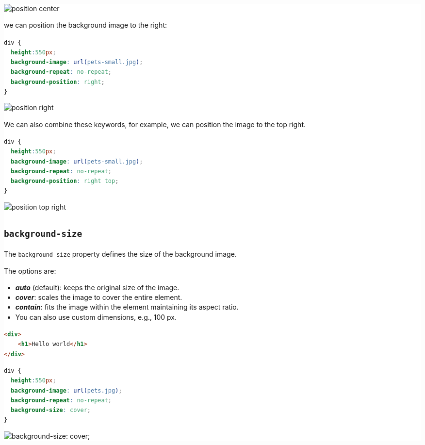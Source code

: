 ![position center](pos-center.png)

we can position the background image to the right:

```CSS
div {
  height:550px;
  background-image: url(pets-small.jpg);
  background-repeat: no-repeat;
  background-position: right;
}
```

![position right](pos-right.png)

We can also combine these keywords, for example, we can position the image to the top right.

```CSS
div {
  height:550px;
  background-image: url(pets-small.jpg);
  background-repeat: no-repeat;
  background-position: right top;
}
```

![position top right](pos-top-right.png)

## `background-size`

The `background-size` property defines the size of the background image.

The options are:

- _**auto**_ (default): keeps the original size of the image.
- _**cover**_: scales the image to cover the entire element.
- _**contain**_: fits the image within the element maintaining its aspect ratio.
- You can also use custom dimensions, e.g., 100 px.

```HTML
<div>
    <h1>Hello world</h1>
</div>
```

```CSS
div {
  height:550px;
  background-image: url(pets.jpg);
  background-repeat: no-repeat;
  background-size: cover;
}
```

![background-size: cover;](back-size-cover.png)
